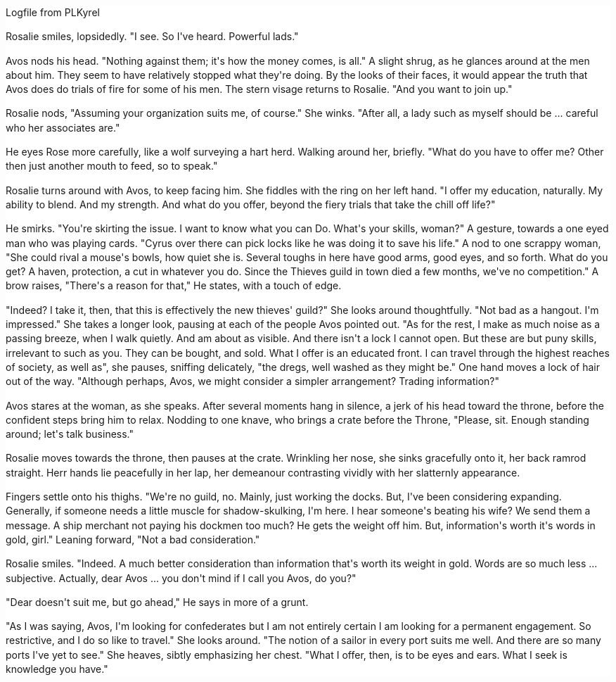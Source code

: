Logfile from PLKyrel

Rosalie smiles, lopsidedly. "I see. So I've heard. Powerful lads."

Avos nods his head. "Nothing against them; it's how the money comes, is all." A slight shrug, as he glances around at the men about him. They seem to have relatively stopped what they're doing. By the looks of their faces, it would appear the truth that Avos does do trials of fire for some of his men. The stern visage returns to Rosalie. "And you want to join up."

Rosalie nods, "Assuming your organization suits me, of course." She winks. "After all, a lady such as myself should be ... careful who her associates are."

He eyes Rose more carefully, like a wolf surveying a hart herd. Walking around her, briefly. "What do you have to offer me? Other then just another mouth to feed, so to speak."

Rosalie turns around with Avos, to keep facing him. She fiddles with the ring on her left hand. "I offer my education, naturally. My ability to blend. And my strength. And what do you offer, beyond the fiery trials that take the chill off life?"

He smirks. "You're skirting the issue. I want to know what you can Do. What's your skills, woman?" A gesture, towards a one eyed man who was playing cards. "Cyrus over there can pick locks like he was doing it to save his life." A nod to one scrappy woman, "She could rival a mouse's bowls, how quiet she is. Several toughs in here have good arms, good eyes, and so forth. What do you get? A haven, protection, a cut in whatever you do. Since the Thieves guild in town died a few months, we've no competition." A brow raises, "There's a reason for that," He states, with a touch of edge.

"Indeed? I take it, then, that this is effectively the new thieves' guild?" She looks around thoughtfully. "Not bad as a hangout. I'm impressed." She takes a longer look, pausing at each of the people Avos pointed out. "As for the rest, I make as much noise as a passing breeze, when I walk quietly. And am about as visible. And there isn't a lock I cannot open. But these are but puny skills, irrelevant to such as you. They can be bought, and sold. What I offer is an educated front. I can travel through the highest reaches of society, as well as", she pauses, sniffing delicately, "the dregs, well washed as they might be." One hand moves a lock of hair out of the way. "Although perhaps, Avos, we might consider a simpler arrangement? Trading information?"

Avos stares at the woman, as she speaks. After several moments hang in silence, a jerk of his head toward the throne, before the confident steps bring him to relax. Nodding to one knave, who brings a crate before the Throne, "Please, sit. Enough standing around; let's talk business."

Rosalie moves towards the throne, then pauses at the crate. Wrinkling her nose, she sinks gracefully onto it, her back ramrod straight. Herr hands lie peacefully in her lap, her demeanour contrasting vividly with her slatternly appearance.

Fingers settle onto his thighs. "We're no guild, no. Mainly, just working the docks. But, I've been considering expanding. Generally, if someone needs a little muscle for shadow-skulking, I'm here. I hear someone's beating his wife? We send them a message. A ship merchant not paying his dockmen too much? He gets the weight off him. But, information's worth it's words in gold, girl." Leaning forward, "Not a bad consideration."

Rosalie smiles. "Indeed. A much better consideration than information that's worth its weight in gold. Words are so much less ... subjective. Actually, dear Avos ... you don't mind if I call you Avos, do you?"

"Dear doesn't suit me, but go ahead," He says in more of a grunt.

"As I was saying, Avos, I'm looking for confederates but I am not entirely certain I am looking for a permanent engagement. So restrictive, and I do so like to travel." She looks around. "The notion of a sailor in every port suits me well. And there are so many ports I've yet to see." She heaves, sibtly emphasizing her chest. "What I offer, then, is to be eyes and ears. What I seek is knowledge you have."
